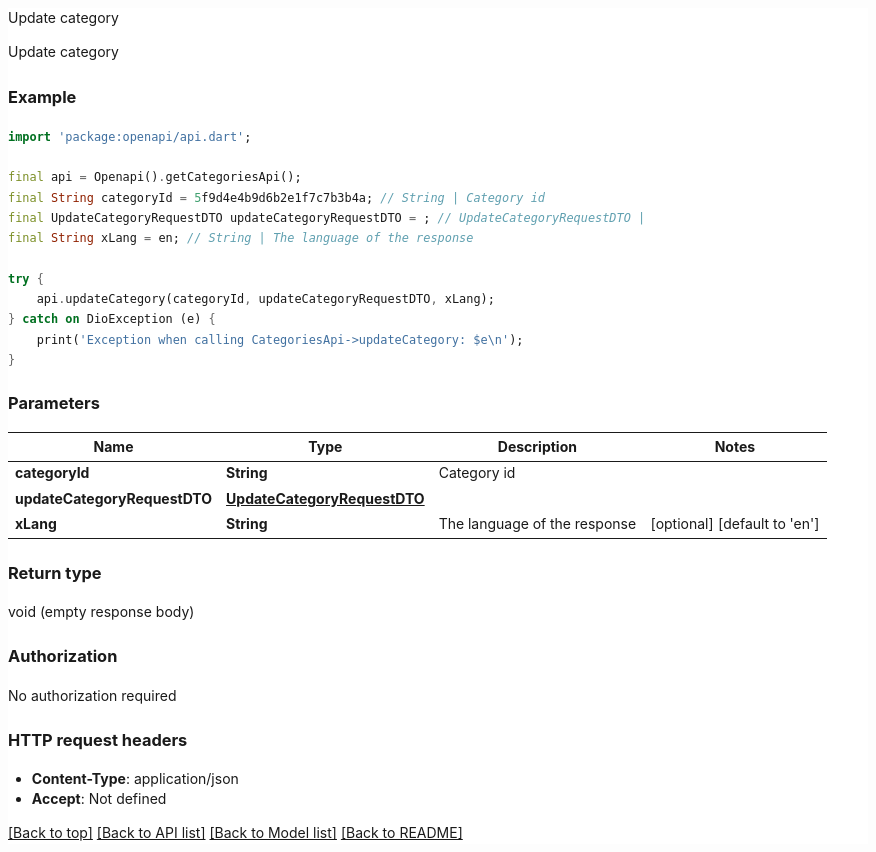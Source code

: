 Update category

Update category

### Example
```dart
import 'package:openapi/api.dart';

final api = Openapi().getCategoriesApi();
final String categoryId = 5f9d4e4b9d6b2e1f7c7b3b4a; // String | Category id
final UpdateCategoryRequestDTO updateCategoryRequestDTO = ; // UpdateCategoryRequestDTO | 
final String xLang = en; // String | The language of the response

try {
    api.updateCategory(categoryId, updateCategoryRequestDTO, xLang);
} catch on DioException (e) {
    print('Exception when calling CategoriesApi->updateCategory: $e\n');
}
```

### Parameters

Name | Type | Description  | Notes
------------- | ------------- | ------------- | -------------
 **categoryId** | **String**| Category id | 
 **updateCategoryRequestDTO** | [**UpdateCategoryRequestDTO**](UpdateCategoryRequestDTO.md)|  | 
 **xLang** | **String**| The language of the response | [optional] [default to 'en']

### Return type

void (empty response body)

### Authorization

No authorization required

### HTTP request headers

 - **Content-Type**: application/json
 - **Accept**: Not defined

[[Back to top]](#) [[Back to API list]](../README.md#documentation-for-api-endpoints) [[Back to Model list]](../README.md#documentation-for-models) [[Back to README]](../README.md)

